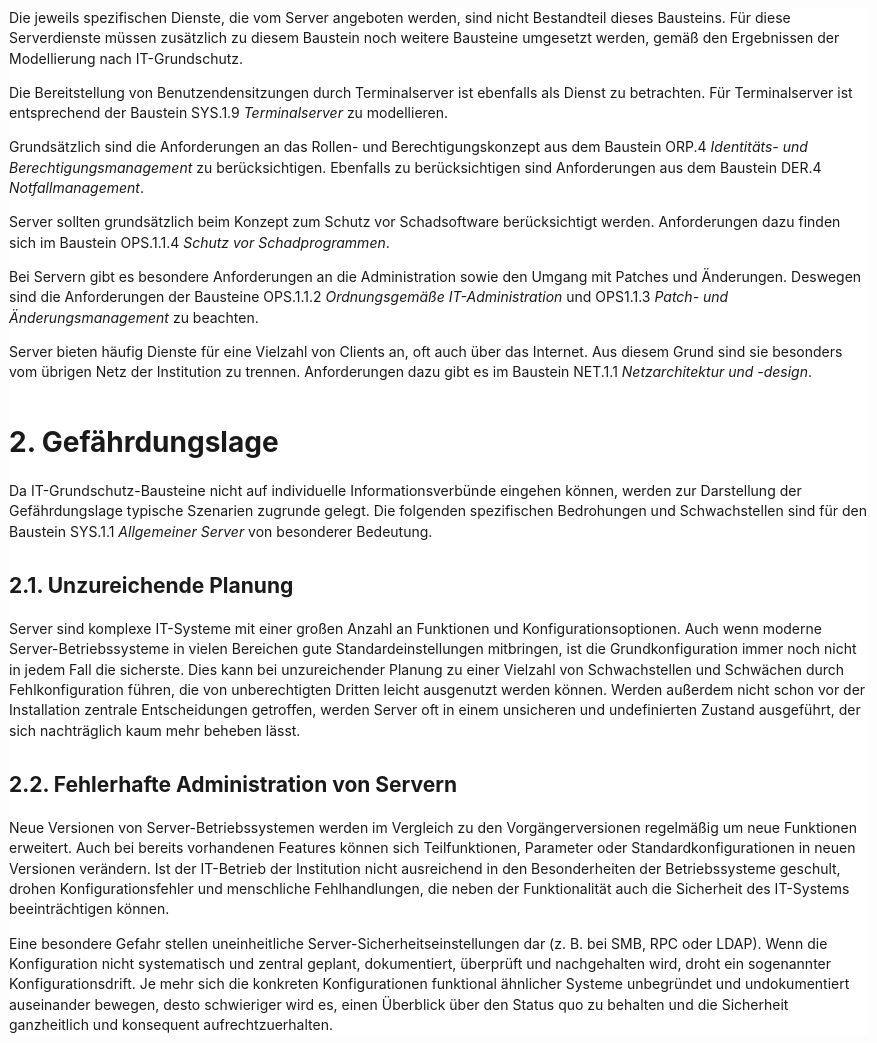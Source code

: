 Die jeweils spezifischen Dienste, die vom Server angeboten werden, sind nicht Bestandteil dieses Bausteins. Für diese Serverdienste müssen zusätzlich zu diesem Baustein noch weitere Bausteine umgesetzt werden, gemäß den Ergebnissen der Modellierung nach IT-Grundschutz.

Die Bereitstellung von Benutzendensitzungen durch Terminalserver ist ebenfalls als Dienst zu betrachten. Für Terminalserver ist entsprechend der Baustein SYS.1.9 *Terminalserver* zu modellieren.

Grundsätzlich sind die Anforderungen an das Rollen- und Berechtigungskonzept aus dem Baustein ORP.4 *Identitäts- und Berechtigungsmanagement* zu berücksichtigen. Ebenfalls zu berücksichtigen sind Anforderungen aus dem Baustein DER.4 *Notfallmanagement*.

Server sollten grundsätzlich beim Konzept zum Schutz vor Schadsoftware berücksichtigt werden. Anforderungen dazu finden sich im Baustein OPS.1.1.4 *Schutz vor Schadprogrammen*.

Bei Servern gibt es besondere Anforderungen an die Administration sowie den Umgang mit Patches und Änderungen. Deswegen sind die Anforderungen der Bausteine OPS.1.1.2 *Ordnungsgemäße IT-Administration* und OPS1.1.3 *Patch- und Änderungsmanagement* zu beachten.

Server bieten häufig Dienste für eine Vielzahl von Clients an, oft auch über das Internet. Aus diesem Grund sind sie besonders vom übrigen Netz der Institution zu trennen. Anforderungen dazu gibt es im Baustein NET.1.1 *Netzarchitektur und -design*.

# **2. Gefährdungslage**

Da IT-Grundschutz-Bausteine nicht auf individuelle Informationsverbünde eingehen können, werden zur Darstellung der Gefährdungslage typische Szenarien zugrunde gelegt. Die folgenden spezifischen Bedrohungen und Schwachstellen sind für den Baustein SYS.1.1 *Allgemeiner Server* von besonderer Bedeutung.

## **2.1. Unzureichende Planung**

Server sind komplexe IT-Systeme mit einer großen Anzahl an Funktionen und Konfigurationsoptionen. Auch wenn moderne Server-Betriebssysteme in vielen Bereichen gute Standardeinstellungen mitbringen, ist die Grundkonfiguration immer noch nicht in jedem Fall die sicherste. Dies kann bei unzureichender Planung zu einer Vielzahl von Schwachstellen und Schwächen durch Fehlkonfiguration führen, die von unberechtigten Dritten leicht ausgenutzt werden können. Werden außerdem nicht schon vor der Installation zentrale Entscheidungen getroffen, werden Server oft in einem unsicheren und undefinierten Zustand ausgeführt, der sich nachträglich kaum mehr beheben lässt.

## **2.2. Fehlerhafte Administration von Servern**

Neue Versionen von Server-Betriebssystemen werden im Vergleich zu den Vorgängerversionen regelmäßig um neue Funktionen erweitert. Auch bei bereits vorhandenen Features können sich Teilfunktionen, Parameter oder Standardkonfigurationen in neuen Versionen verändern. Ist der IT-Betrieb der Institution nicht ausreichend in den Besonderheiten der Betriebssysteme geschult, drohen Konfigurationsfehler und menschliche Fehlhandlungen, die neben der Funktionalität auch die Sicherheit des IT-Systems beeinträchtigen können.

Eine besondere Gefahr stellen uneinheitliche Server-Sicherheitseinstellungen dar (z. B. bei SMB, RPC oder LDAP). Wenn die Konfiguration nicht systematisch und zentral geplant, dokumentiert, überprüft und nachgehalten wird, droht ein sogenannter Konfigurationsdrift. Je mehr sich die konkreten Konfigurationen funktional ähnlicher Systeme unbegründet und undokumentiert auseinander bewegen, desto schwieriger wird es, einen Überblick über den Status quo zu behalten und die Sicherheit ganzheitlich und konsequent aufrechtzuerhalten.
